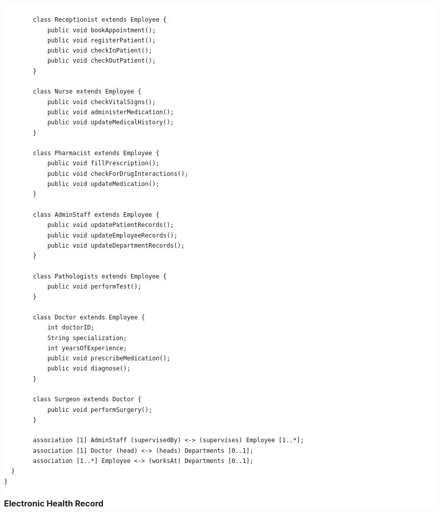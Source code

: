 ```

        class Receptionist extends Employee {
            public void bookAppointment();
            public void registerPatient();
            public void checkInPatient();
            public void checkOutPatient();
        }

        class Nurse extends Employee {
            public void checkVitalSigns();
            public void administerMedication();
            public void updateMedicalHistory();
        }

        class Pharmacist extends Employee {
            public void fillPrescription();
            public void checkForDrugInteractions();
            public void updateMedication();
        }

        class AdminStaff extends Employee {
            public void updatePatientRecords();
            public void updateEmployeeRecords();
            public void updateDepartmentRecords();
        }

        class Pathologists extends Employee {
            public void performTest();
        }

        class Doctor extends Employee {
            int doctorID;
            String specialization;
            int yearsOfExperience;
            public void prescribeMedication();
            public void diagnose();
        }

        class Surgeon extends Doctor {
            public void performSurgery();
        }

        association [1] AdminStaff (supervisedBy) <-> (supervises) Employee [1..*];
        association [1] Doctor (head) <-> (heads) Departments [0..1];
        association [1..*] Employee <-> (worksAt) Departments [0..1];
  }
}
```

### Electronic Health Record
